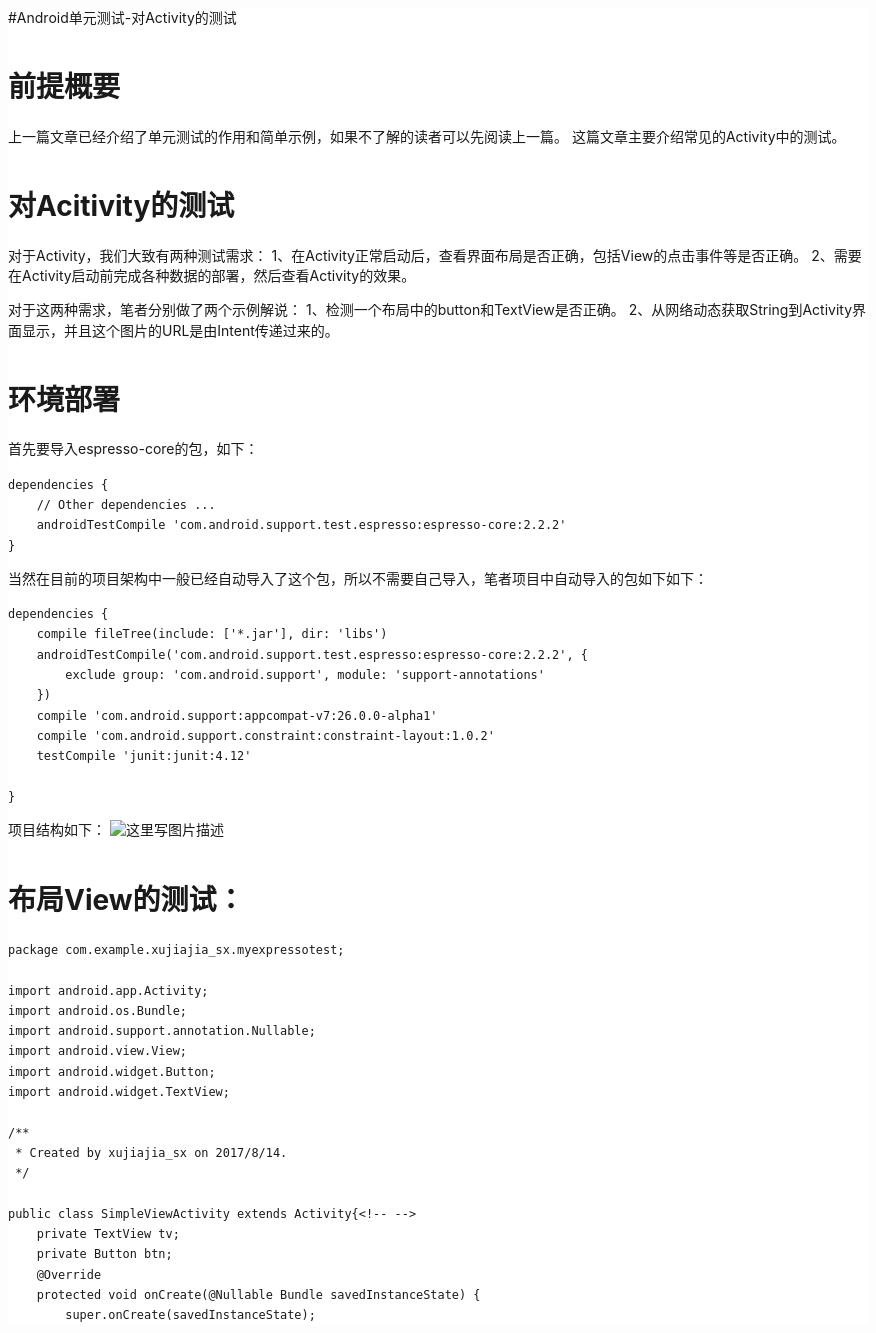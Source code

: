 #Android单元测试-对Activity的测试
# 前提概要

上一篇文章已经介绍了单元测试的作用和简单示例，如果不了解的读者可以先阅读上一篇。  这篇文章主要介绍常见的Activity中的测试。

# 对Acitivity的测试

对于Activity，我们大致有两种测试需求：  1、在Activity正常启动后，查看界面布局是否正确，包括View的点击事件等是否正确。  2、需要在Activity启动前完成各种数据的部署，然后查看Activity的效果。

对于这两种需求，笔者分别做了两个示例解说：  1、检测一个布局中的button和TextView是否正确。  2、从网络动态获取String到Activity界面显示，并且这个图片的URL是由Intent传递过来的。

# 环境部署

首先要导入espresso-core的包，如下：

```
dependencies {
    // Other dependencies ...
    androidTestCompile 'com.android.support.test.espresso:espresso-core:2.2.2'
}
```

当然在目前的项目架构中一般已经自动导入了这个包，所以不需要自己导入，笔者项目中自动导入的包如下如下：

```
dependencies {
    compile fileTree(include: ['*.jar'], dir: 'libs')
    androidTestCompile('com.android.support.test.espresso:espresso-core:2.2.2', {
        exclude group: 'com.android.support', module: 'support-annotations'
    })
    compile 'com.android.support:appcompat-v7:26.0.0-alpha1'
    compile 'com.android.support.constraint:constraint-layout:1.0.2'
    testCompile 'junit:junit:4.12'

}
```

项目结构如下：  <img src="https://img-blog.csdn.net/20170814171258147?watermark/2/text/aHR0cDovL2Jsb2cuY3Nkbi5uZXQvRG91YmxlMmhhbw==/font/5a6L5L2T/fontsize/400/fill/I0JBQkFCMA==/dissolve/70/gravity/SouthEast" alt="这里写图片描述" title="">

# 布局View的测试：

```
package com.example.xujiajia_sx.myexpressotest;

import android.app.Activity;
import android.os.Bundle;
import android.support.annotation.Nullable;
import android.view.View;
import android.widget.Button;
import android.widget.TextView;

/**
 * Created by xujiajia_sx on 2017/8/14.
 */

public class SimpleViewActivity extends Activity{<!-- -->
    private TextView tv;
    private Button btn;
    @Override
    protected void onCreate(@Nullable Bundle savedInstanceState) {
        super.onCreate(savedInstanceState);
```